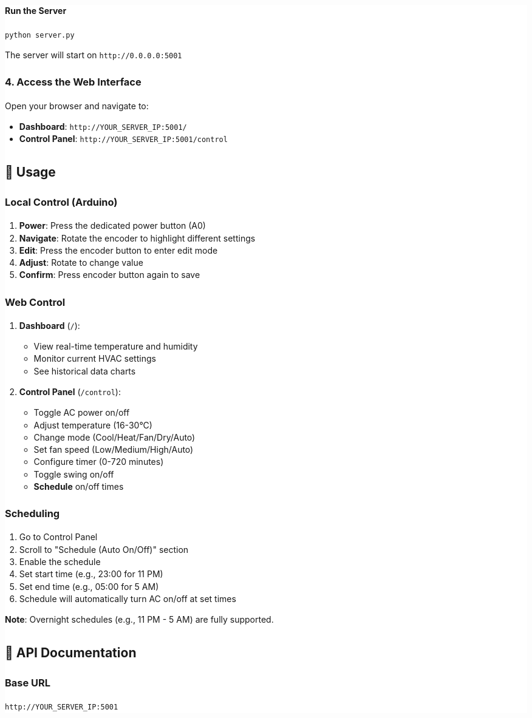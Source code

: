 #### Run the Server
```bash
python server.py
```

The server will start on `http://0.0.0.0:5001`

### 4. Access the Web Interface

Open your browser and navigate to:
- **Dashboard**: `http://YOUR_SERVER_IP:5001/`
- **Control Panel**: `http://YOUR_SERVER_IP:5001/control`

## 📱 Usage

### Local Control (Arduino)
1. **Power**: Press the dedicated power button (A0)
2. **Navigate**: Rotate the encoder to highlight different settings
3. **Edit**: Press the encoder button to enter edit mode
4. **Adjust**: Rotate to change value
5. **Confirm**: Press encoder button again to save

### Web Control
1. **Dashboard** (`/`):
   - View real-time temperature and humidity
   - Monitor current HVAC settings
   - See historical data charts

2. **Control Panel** (`/control`):
   - Toggle AC power on/off
   - Adjust temperature (16-30°C)
   - Change mode (Cool/Heat/Fan/Dry/Auto)
   - Set fan speed (Low/Medium/High/Auto)
   - Configure timer (0-720 minutes)
   - Toggle swing on/off
   - **Schedule** on/off times

### Scheduling
1. Go to Control Panel
2. Scroll to "Schedule (Auto On/Off)" section
3. Enable the schedule
4. Set start time (e.g., 23:00 for 11 PM)
5. Set end time (e.g., 05:00 for 5 AM)
6. Schedule will automatically turn AC on/off at set times

**Note**: Overnight schedules (e.g., 11 PM - 5 AM) are fully supported.

## 🔌 API Documentation

### Base URL
```
http://YOUR_SERVER_IP:5001
```
